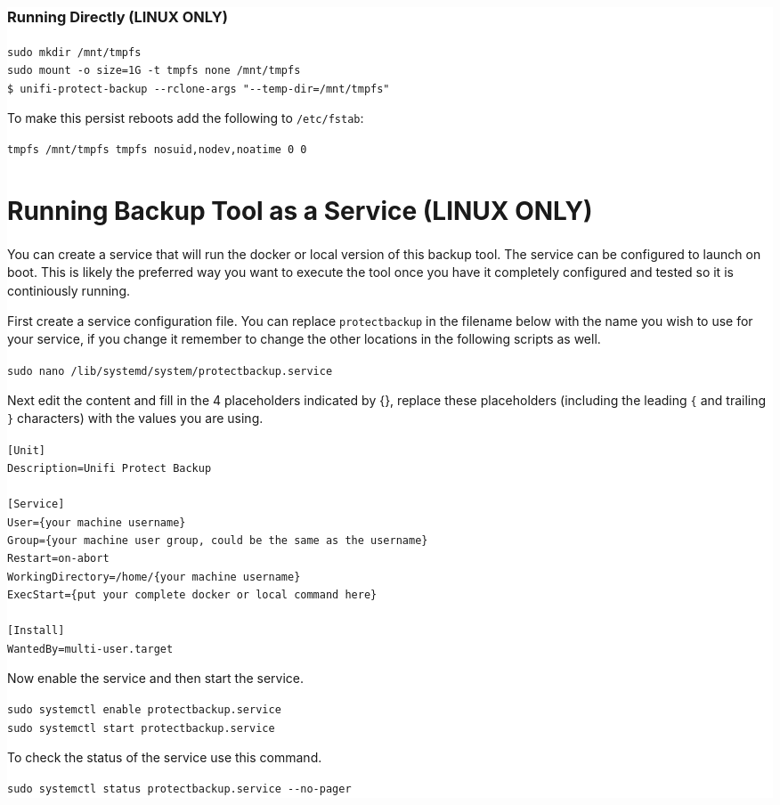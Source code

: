 ### Running Directly (LINUX ONLY)
```
sudo mkdir /mnt/tmpfs
sudo mount -o size=1G -t tmpfs none /mnt/tmpfs
$ unifi-protect-backup --rclone-args "--temp-dir=/mnt/tmpfs"
```

To make this persist reboots add the following to `/etc/fstab`:
```
tmpfs /mnt/tmpfs tmpfs nosuid,nodev,noatime 0 0
```

# Running Backup Tool as a Service (LINUX ONLY)
You can create a service that will run the docker or local version of this backup tool. The service can be configured to launch on boot. This is likely the preferred way you want to execute the tool once you have it completely configured and tested so it is continiously running.

First create a service configuration file. You can replace `protectbackup` in the filename below with the name you wish to use for your service, if you change it remember to change the other locations in the following scripts as well.

```
sudo nano /lib/systemd/system/protectbackup.service
```

Next edit the content and fill in the 4 placeholders indicated by {}, replace these placeholders (including the leading `{` and trailing `}` characters) with the values you are using.

```
[Unit]
Description=Unifi Protect Backup

[Service]
User={your machine username}
Group={your machine user group, could be the same as the username}
Restart=on-abort
WorkingDirectory=/home/{your machine username}
ExecStart={put your complete docker or local command here}

[Install]
WantedBy=multi-user.target
```

Now enable the service and then start the service.

```
sudo systemctl enable protectbackup.service
sudo systemctl start protectbackup.service
```

To check the status of the service use this command.

```
sudo systemctl status protectbackup.service --no-pager
```

